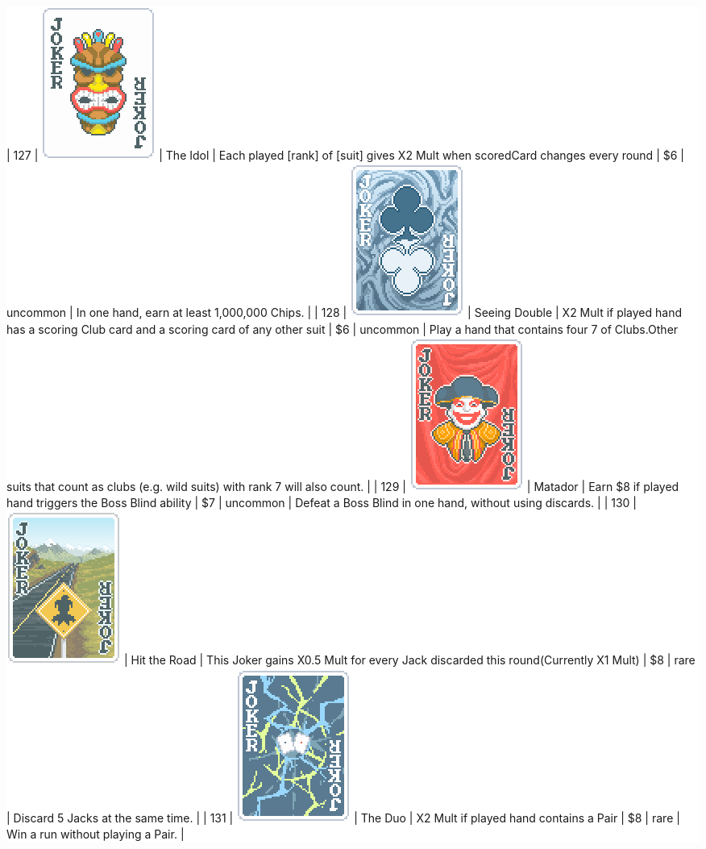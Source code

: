 | 127 | ![The_Idol](../assets/images/games/balatro/jokers/The_Idol.png) | The Idol | Each played [rank] of [suit] gives X2 Mult when scoredCard changes every round | $6 | <span class='tag tag-green'>uncommon</span> | In one hand, earn at least 1,000,000 Chips. |
| 128 | ![Seeing_Double](../assets/images/games/balatro/jokers/Seeing_Double.png) | Seeing Double | X2 Mult if played hand has a scoring  Club card and a scoring card of any other suit | $6 | <span class='tag tag-green'>uncommon</span> | Play a hand that contains four 7 of Clubs.Other suits that count as clubs (e.g. wild suits) with rank 7 will also count. |
| 129 | ![Matador](../assets/images/games/balatro/jokers/Matador.png) | Matador | Earn $8 if played hand triggers the Boss Blind ability | $7 | <span class='tag tag-green'>uncommon</span> | Defeat a Boss Blind in one hand, without using discards. |
| 130 | ![Hit_the_Road](../assets/images/games/balatro/jokers/Hit_the_Road.png) | Hit the Road | This Joker gains X0.5 Mult for every Jack discarded this round(Currently X1 Mult) | $8 | <span class='tag tag-red'>rare</span> | Discard 5 Jacks at the same time. |
| 131 | ![The_Duo](../assets/images/games/balatro/jokers/The_Duo.png) | The Duo | X2 Mult if played hand contains a Pair | $8 | <span class='tag tag-red'>rare</span> | Win a run without playing a Pair. |